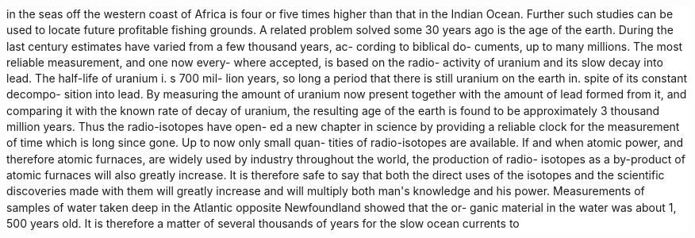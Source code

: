in the seas off the
western coast of Africa
is four or five times
higher than that in the
Indian Ocean. Further
such studies can be
used to locate future
profitable fishing
grounds.
A related problem
solved some 30 years
ago is the age of the
earth. During the last
century estimates have
varied from a few
thousand years, ac-
cording to biblical do-
cuments, up to many
millions. The most
reliable measurement,
and one now every-
where accepted, is
based on the radio-
activity of uranium and
its slow decay into
lead. The half-life
of uranium i. s 700 mil-
lion years, so long a period that
there is still uranium on the earth
in. spite of its constant decompo-
sition into lead. By measuring the
amount of uranium now present
together with the amount of lead
formed from it, and comparing it
with the known rate of decay of
uranium, the resulting age of the
earth is found to be approximately
3 thousand million years.
Thus the radio-isotopes have open-
ed a new chapter in science by
providing a reliable clock for the
measurement of time which is long
since gone.
Up to now only small quan-
tities of radio-isotopes are available.
If and when atomic power, and
therefore atomic furnaces, are
widely used by industry throughout
the world, the production of radio-
isotopes as a by-product of atomic
furnaces will also greatly increase.
It is therefore safe to say that
both the direct uses of the isotopes
and the scientific discoveries made
with them will greatly increase and
will multiply both man's knowledge
and his power.
Measurements of samples of water
taken deep in the Atlantic opposite
Newfoundland showed that the or-
ganic material in the water was
about 1, 500 years old. It is therefore
a matter of several thousands of
years for the slow ocean currents to